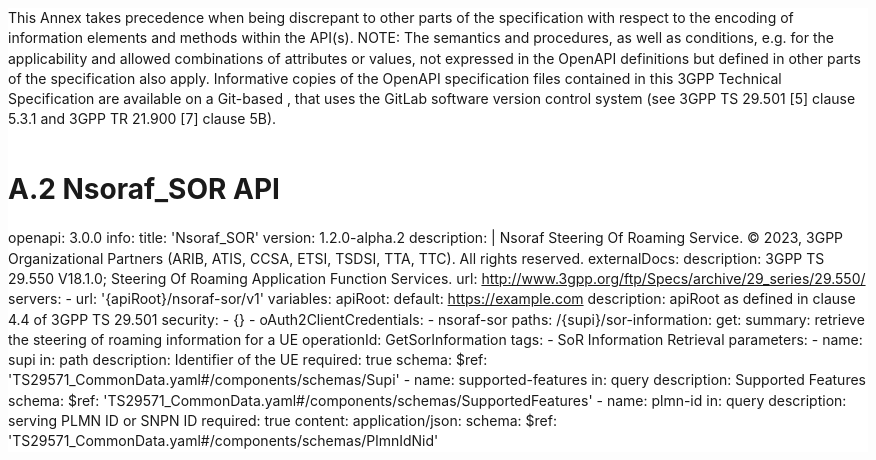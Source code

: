 This Annex takes precedence when being discrepant to other parts of the
specification with respect to the encoding of information elements and methods
within the API(s).
NOTE: The semantics and procedures, as well as conditions, e.g. for the
applicability and allowed combinations of attributes or values, not expressed
in the OpenAPI definitions but defined in other parts of the specification
also apply.
Informative copies of the OpenAPI specification files contained in this 3GPP
Technical Specification are available on a Git-based , that uses the GitLab
software version control system (see 3GPP TS 29.501 [5] clause 5.3.1 and 3GPP
TR 21.900 [7] clause 5B).
# A.2 Nsoraf_SOR API
openapi: 3.0.0
info:
title: \'Nsoraf_SOR\'
version: 1.2.0-alpha.2
description: \|
Nsoraf Steering Of Roaming Service.
© 2023, 3GPP Organizational Partners (ARIB, ATIS, CCSA, ETSI, TSDSI, TTA,
TTC).
All rights reserved.
externalDocs:
description: 3GPP TS 29.550 V18.1.0; Steering Of Roaming Application Function
Services.
url: http://www.3gpp.org/ftp/Specs/archive/29_series/29.550/
servers:
\- url: \'{apiRoot}/nsoraf-sor/v1\'
variables:
apiRoot:
default: https://example.com
description: apiRoot as defined in clause 4.4 of 3GPP TS 29.501
security:
\- {}
\- oAuth2ClientCredentials:
\- nsoraf-sor
paths:
/{supi}/sor-information:
get:
summary: retrieve the steering of roaming information for a UE
operationId: GetSorInformation
tags:
\- SoR Information Retrieval
parameters:
\- name: supi
in: path
description: Identifier of the UE
required: true
schema:
\$ref: \'TS29571_CommonData.yaml#/components/schemas/Supi\'
\- name: supported-features
in: query
description: Supported Features
schema:
\$ref: \'TS29571_CommonData.yaml#/components/schemas/SupportedFeatures\'
\- name: plmn-id
in: query
description: serving PLMN ID or SNPN ID
required: true
content:
application/json:
schema:
\$ref: \'TS29571_CommonData.yaml#/components/schemas/PlmnIdNid\'